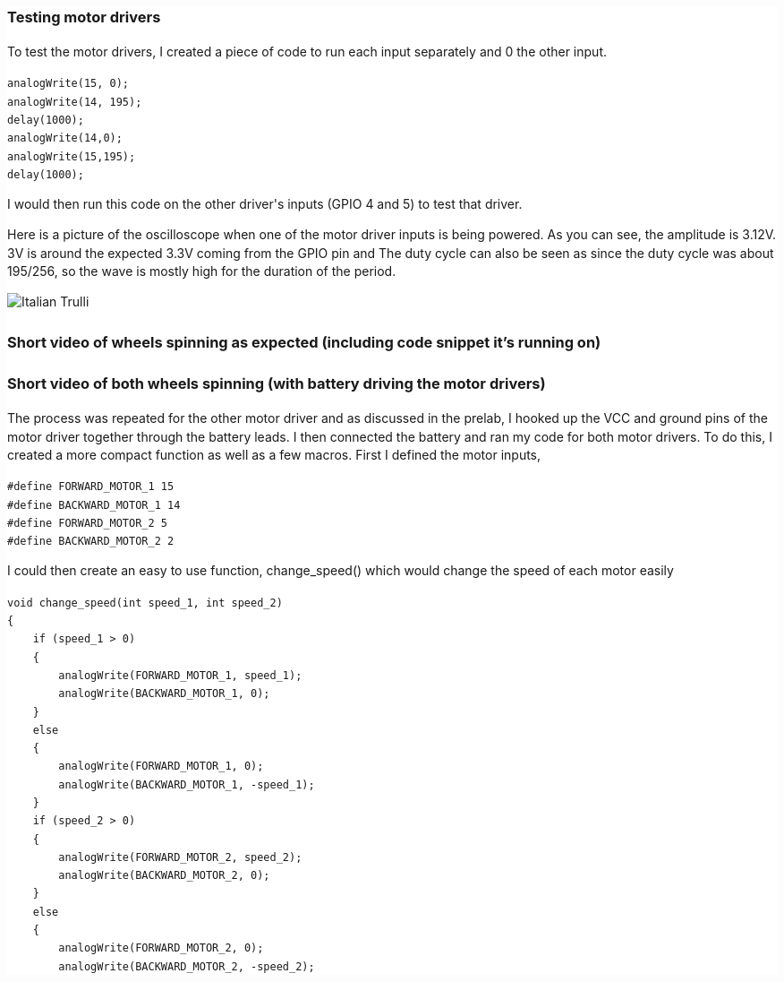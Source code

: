 ### Testing motor drivers

To test the motor drivers, I created a piece of code to run each input separately and 0 the other input.

    analogWrite(15, 0);
    analogWrite(14, 195);
    delay(1000);
    analogWrite(14,0);
    analogWrite(15,195);
    delay(1000);

I would then run this code on the other driver's inputs (GPIO 4 and 5) to test that driver.

Here is a picture of the oscilloscope when one of the motor driver inputs is being powered. As you can see, the amplitude is 3.12V. 3V is around the expected 3.3V coming from the GPIO pin and 
The duty cycle can also be seen as since the duty cycle was about 195/256, so the wave is mostly high for the duration of the period.

<img src="../images/Oscilliscope.jpg" alt="Italian Trulli" width="100%">

### Short video of wheels spinning as expected (including code snippet it’s running on)

<video width="100%" controls>
  <source src="../videos/One_side_wheel.webm" type="video/webm">
  Your browser does not support the video tag.
</video>

### Short video of both wheels spinning (with battery driving the motor drivers)

The process was repeated for the other motor driver and as discussed in the prelab, I hooked up the VCC and ground pins of the motor driver together through the battery leads. I then connected the battery and ran my code for both motor drivers. To do this, I created a more compact function as well as a few macros. First I defined the motor inputs,  

    #define FORWARD_MOTOR_1 15
    #define BACKWARD_MOTOR_1 14
    #define FORWARD_MOTOR_2 5
    #define BACKWARD_MOTOR_2 2

I could then create an easy to use function, change_speed() which would change the speed of each motor easily

    void change_speed(int speed_1, int speed_2)
    {
        if (speed_1 > 0)
        {
            analogWrite(FORWARD_MOTOR_1, speed_1);
            analogWrite(BACKWARD_MOTOR_1, 0);
        }
        else
        {
            analogWrite(FORWARD_MOTOR_1, 0);
            analogWrite(BACKWARD_MOTOR_1, -speed_1);
        }
        if (speed_2 > 0)
        {
            analogWrite(FORWARD_MOTOR_2, speed_2);
            analogWrite(BACKWARD_MOTOR_2, 0);
        }
        else
        {
            analogWrite(FORWARD_MOTOR_2, 0);
            analogWrite(BACKWARD_MOTOR_2, -speed_2);